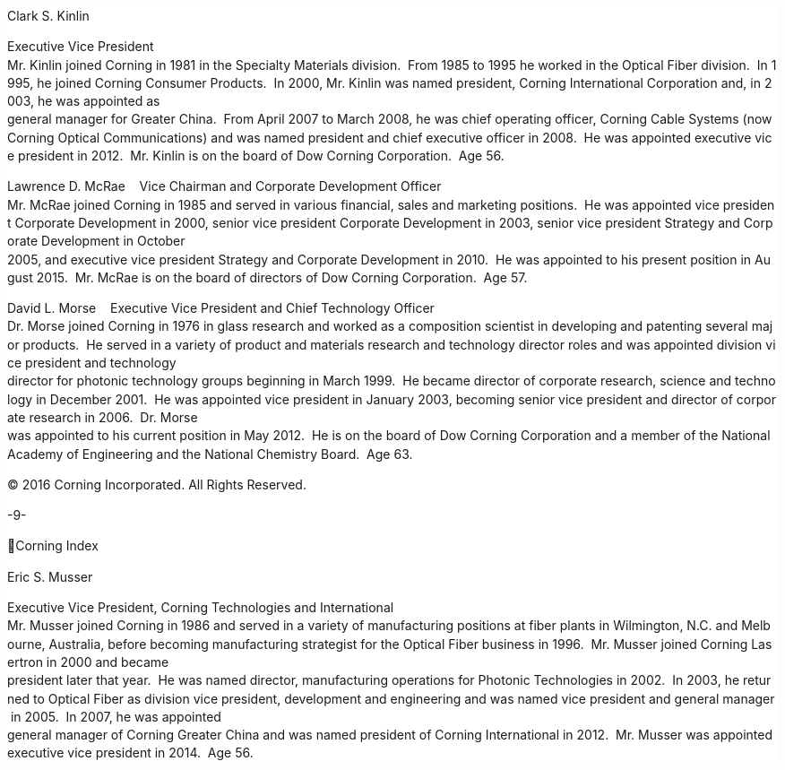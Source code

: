 Clark S. Kinlin

Executive
Vice
President
Mr. Kinlin joined Corning in 1981 in the Specialty Materials division.  From 1985 to 1995 he worked in the Optical Fiber division.  In 1995, he joined Corning Consumer Products.  In 2000, Mr. Kinlin was named president, Corning International Corporation and, in 2003, he was appointed as
general manager for Greater China.  From April 2007 to March 2008, he was chief operating officer, Corning Cable Systems (now Corning Optical Communications) and was named president and chief executive officer in 2008.  He was appointed executive vice president in 2012.  Mr. Kinlin is
on the board of Dow Corning Corporation.  Age 56.

Lawrence D. McRae    Vice
Chairman
and
Corporate
Development
Officer
Mr. McRae joined Corning in 1985 and served in various financial, sales and marketing positions.  He was appointed vice president Corporate Development in 2000, senior vice president Corporate Development in 2003, senior vice president Strategy and Corporate Development in October
2005, and executive vice president Strategy and Corporate Development in 2010.  He was appointed to his present position in August 2015.  Mr. McRae is on the board of directors of Dow Corning Corporation.  Age 57.

David L. Morse    Executive
Vice
President
and
Chief
Technology
Officer
Dr. Morse joined Corning in 1976 in glass research and worked as a composition scientist in developing and patenting several major products.  He served in a variety of product and materials research and technology director roles and was appointed division vice president and technology
director for photonic technology groups beginning in March 1999.  He became director of corporate research, science and technology in December 2001.  He was appointed vice president in January 2003, becoming senior vice president and director of corporate research in 2006.  Dr. Morse
was appointed to his current position in May 2012.  He is on the board of Dow Corning Corporation and a member of the National Academy of Engineering and the National Chemistry Board.  Age 63.

© 2016 Corning Incorporated. All Rights Reserved.

-9-

Corning Index

Eric S. Musser

Executive
Vice
President,
Corning
Technologies
and
International
Mr. Musser joined Corning in 1986 and served in a variety of manufacturing positions at fiber plants in Wilmington, N.C. and Melbourne, Australia, before becoming manufacturing strategist for the Optical Fiber business in 1996.  Mr. Musser joined Corning Lasertron in 2000 and became
president later that year.  He was named director, manufacturing operations for Photonic Technologies in 2002.  In 2003, he returned to Optical Fiber as division vice president, development and engineering and was named vice president and general manager in 2005.  In 2007, he was appointed
general manager of Corning Greater China and was named president of Corning International in 2012.  Mr. Musser was appointed executive vice president in 2014.  Age 56.
